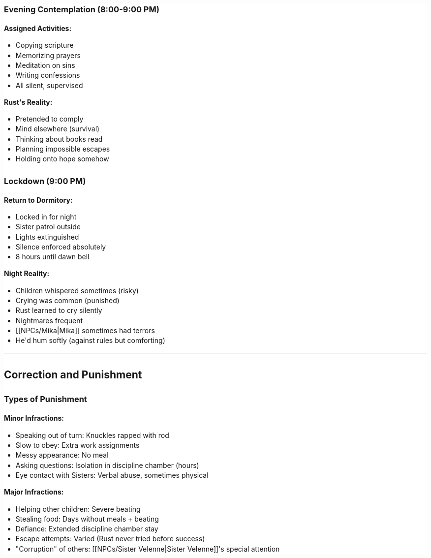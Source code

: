 ### Evening Contemplation (8:00-9:00 PM)

**Assigned Activities:**
- Copying scripture
- Memorizing prayers
- Meditation on sins
- Writing confessions
- All silent, supervised

**Rust's Reality:**
- Pretended to comply
- Mind elsewhere (survival)
- Thinking about books read
- Planning impossible escapes
- Holding onto hope somehow

### Lockdown (9:00 PM)

**Return to Dormitory:**
- Locked in for night
- Sister patrol outside
- Lights extinguished
- Silence enforced absolutely
- 8 hours until dawn bell

**Night Reality:**
- Children whispered sometimes (risky)
- Crying was common (punished)
- Rust learned to cry silently
- Nightmares frequent
- [[NPCs/Mika|Mika]] sometimes had terrors
- He'd hum softly (against rules but comforting)

---

## Correction and Punishment

### Types of Punishment

**Minor Infractions:**
- Speaking out of turn: Knuckles rapped with rod
- Slow to obey: Extra work assignments
- Messy appearance: No meal
- Asking questions: Isolation in discipline chamber (hours)
- Eye contact with Sisters: Verbal abuse, sometimes physical

**Major Infractions:**
- Helping other children: Severe beating
- Stealing food: Days without meals + beating
- Defiance: Extended discipline chamber stay
- Escape attempts: Varied (Rust never tried before success)
- "Corruption" of others: [[NPCs/Sister Velenne|Sister Velenne]]'s special attention
